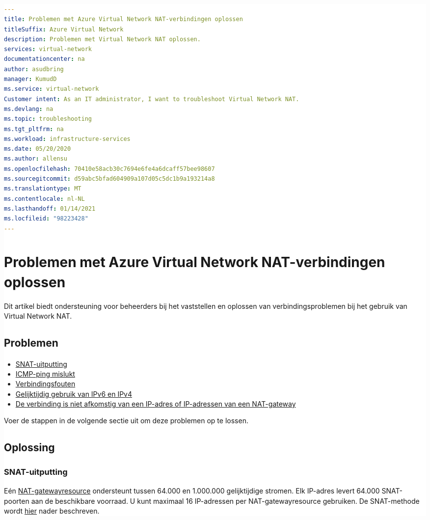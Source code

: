 ```yaml
---
title: Problemen met Azure Virtual Network NAT-verbindingen oplossen
titleSuffix: Azure Virtual Network
description: Problemen met Virtual Network NAT oplossen.
services: virtual-network
documentationcenter: na
author: asudbring
manager: KumudD
ms.service: virtual-network
Customer intent: As an IT administrator, I want to troubleshoot Virtual Network NAT.
ms.devlang: na
ms.topic: troubleshooting
ms.tgt_pltfrm: na
ms.workload: infrastructure-services
ms.date: 05/20/2020
ms.author: allensu
ms.openlocfilehash: 70410e58acb30c7694e6fe4a6dcaff57bee98607
ms.sourcegitcommit: d59abc5bfad604909a107d05c5dc1b9a193214a8
ms.translationtype: MT
ms.contentlocale: nl-NL
ms.lasthandoff: 01/14/2021
ms.locfileid: "98223428"
---
```

# <a name="troubleshoot-azure-virtual-network-nat-connectivity"></a>Problemen met Azure Virtual Network NAT-verbindingen oplossen

Dit artikel biedt ondersteuning voor beheerders bij het vaststellen en oplossen van verbindingsproblemen bij het gebruik van Virtual Network NAT.

## <a name="problems"></a>Problemen

* [SNAT-uitputting](#snat-exhaustion)
* [ICMP-ping mislukt](#icmp-ping-is-failing)
* [Verbindingsfouten](#connectivity-failures)
* [Gelijktijdig gebruik van IPv6 en IPv4](#ipv6-coexistence)
* [De verbinding is niet afkomstig van een IP-adres of IP-adressen van een NAT-gateway](#connection-doesnt-originate-from-nat-gateway-ips)

Voer de stappen in de volgende sectie uit om deze problemen op te lossen.

## <a name="resolution"></a>Oplossing

### <a name="snat-exhaustion"></a>SNAT-uitputting

Eén [NAT-gatewayresource](nat-gateway-resource.md) ondersteunt tussen 64.000 en 1.000.000 gelijktijdige stromen.  Elk IP-adres levert 64.000 SNAT-poorten aan de beschikbare voorraad. U kunt maximaal 16 IP-adressen per NAT-gatewayresource gebruiken.  De SNAT-methode wordt [hier](nat-gateway-resource.md#source-network-address-translation) nader beschreven.
